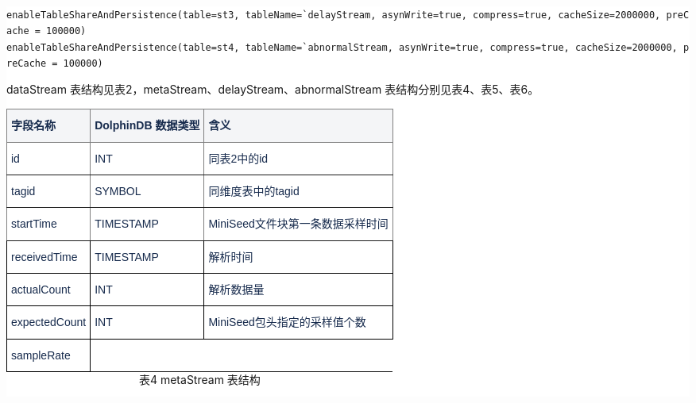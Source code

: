 ```
enableTableShareAndPersistence(table=st3, tableName=`delayStream, asynWrite=true, compress=true, cacheSize=2000000, preCache = 100000)
enableTableShareAndPersistence(table=st4, tableName=`abnormalStream, asynWrite=true, compress=true, cacheSize=2000000, preCache = 100000)
```

dataStream 表结构见表2，metaStream、delayStream、abnormalStream 表结构分别见表4、表5、表6。

<style type="text/css">
.tg  {border-collapse:collapse;border-spacing:0;}
.tg td{border-color:black;border-style:solid;border-width:1px;font-family:Arial, sans-serif;font-size:14px;
  overflow:hidden;padding:10px 5px;word-break:normal;}
.tg th{border-color:black;border-style:solid;border-width:1px;font-family:Arial, sans-serif;font-size:14px;
  font-weight:normal;overflow:hidden;padding:10px 5px;word-break:normal;}
.tg .tg-viy4{background-color:#FFF;color:#172B4D;text-align:left;vertical-align:top}
.tg .tg-9xye{background-color:#F4F5F7;border-color:inherit;color:#172B4D;font-weight:bold;text-align:left;vertical-align:top}
.tg .tg-qdev{background-color:#FFF;border-color:inherit;color:#172B4D;text-align:left;vertical-align:top}
</style>
<table class="tg">
<caption align="bottom">表4 metaStream 表结构</caption>
<thead>
  <tr>
    <th class="tg-9xye">字段名称<br></th>
    <th class="tg-9xye">DolphinDB 数据类型<br></th>
    <th class="tg-9xye">含义<br></th>
  </tr>
</thead>
<tbody>
  <tr>
    <td class="tg-qdev"><span style="font-weight:normal">id</span></td>
    <td class="tg-qdev"><span style="font-weight:normal">INT</span></td>
    <td class="tg-qdev"><span style="font-weight:normal">同表2中的id</span></td>
  </tr>
  <tr>
    <td class="tg-qdev"><span style="font-weight:normal">tagid</span></td>
    <td class="tg-qdev"><span style="font-weight:normal">SYMBOL</span></td>
    <td class="tg-qdev"><span style="font-weight:normal">同维度表中的tagid</span></td>
  </tr>
  <tr>
    <td class="tg-qdev"><span style="font-weight:normal">startTime</span></td>
    <td class="tg-qdev"><span style="font-weight:normal">TIMESTAMP</span></td>
    <td class="tg-qdev"><span style="font-weight:normal">MiniSeed文件块第一条数据采样时间</span></td>
  </tr>
  <tr>
    <td class="tg-viy4"><span style="font-weight:normal">receivedTime</span></td>
    <td class="tg-viy4"><span style="font-weight:normal">TIMESTAMP</span></td>
    <td class="tg-viy4"><span style="font-weight:normal">解析时间</span></td>
  </tr>
  <tr>
    <td class="tg-viy4"><span style="font-weight:normal">actualCount</span></td>
    <td class="tg-viy4"><span style="font-weight:normal">INT</span></td>
    <td class="tg-viy4"><span style="font-weight:normal">解析数据量</span></td>
  </tr>
  <tr>
    <td class="tg-viy4"><span style="font-weight:normal">expectedCount</span></td>
    <td class="tg-viy4"><span style="font-weight:normal">INT</span></td>
    <td class="tg-viy4"><span style="font-weight:normal">MiniSeed包头指定的采样值个数</span></td>
  </tr>
  <tr>
    <td class="tg-viy4"><span style="font-weight:normal">sampleRate</span></td>